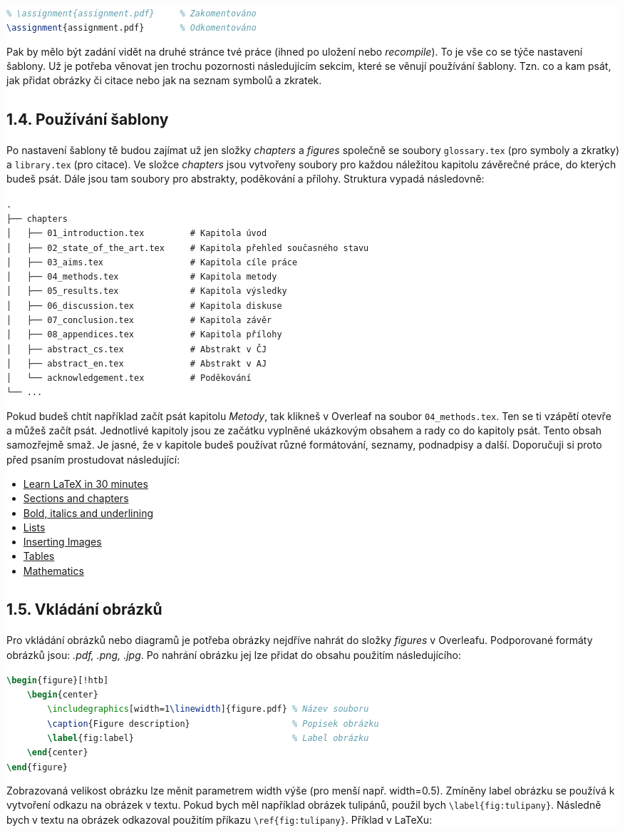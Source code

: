 ```latex
% \assignment{assignment.pdf}     % Zakomentováno 
\assignment{assignment.pdf}       % Odkomentováno
```

Pak by mělo být zadání vidět na druhé stránce tvé práce (ihned po uložení nebo _recompile_). To je vše co se týče nastavení šablony. Už je potřeba věnovat jen trochu pozornosti následujícím sekcim, které se věnují používání šablony. Tzn. co a kam psát, jak přidat obrázky či citace nebo jak na seznam symbolů a zkratek.

## 1.4. Používání šablony
Po nastavení šablony tě budou zajímat už jen složky _chapters_ a _figures_ společně se soubory `glossary.tex` (pro symboly a zkratky) a `library.tex` (pro citace). Ve složce _chapters_ jsou vytvořeny soubory pro každou náležitou kapitolu závěrečné práce, do kterých budeš psát. Dále jsou tam soubory pro abstrakty, poděkování a přílohy. Struktura vypadá následovně:

    .
    ├── chapters                  
    │   ├── 01_introduction.tex         # Kapitola úvod
    │   ├── 02_state_of_the_art.tex     # Kapitola přehled současného stavu     
    │   ├── 03_aims.tex                 # Kapitola cíle práce
    │   ├── 04_methods.tex              # Kapitola metody
    │   ├── 05_results.tex              # Kapitola výsledky
    │   ├── 06_discussion.tex           # Kapitola diskuse
    │   ├── 07_conclusion.tex           # Kapitola závěr
    │   ├── 08_appendices.tex           # Kapitola přílohy
    │   ├── abstract_cs.tex             # Abstrakt v ČJ
    │   ├── abstract_en.tex             # Abstrakt v AJ
    │   └── acknowledgement.tex         # Poděkování
    └── ...

Pokud budeš chtít například začít psát kapitolu _Metody_, tak klikneš v Overleaf na soubor `04_methods.tex`. Ten se ti vzápětí otevře a můžeš začít psát. Jednotlivé kapitoly jsou ze začátku vyplněné ukázkovým obsahem a rady co do kapitoly psát. Tento obsah samozřejmě smaž. Je jasné, že v kapitole budeš používat různé formátování, seznamy, podnadpisy a další. Doporučuji si proto před psaním prostudovat následující:

* [Learn LaTeX in 30 minutes](https://www.overleaf.com/learn/latex/Learn_LaTeX_in_30_minutes)
* [Sections and chapters](https://www.overleaf.com/learn/latex/Sections_and_chapters)
* [Bold, italics and underlining](https://www.overleaf.com/learn/latex/Bold%2C_italics_and_underlining)
* [Lists](https://www.overleaf.com/learn/latex/Lists)
* [Inserting Images](https://www.overleaf.com/learn/latex/Inserting_Images)
* [Tables](https://www.overleaf.com/learn/latex/Tables)
* [Mathematics](https://www.overleaf.com/learn/latex/Mathematics)

## 1.5. Vkládání obrázků
Pro vkládání obrázků nebo diagramů je potřeba obrázky nejdříve nahrát do složky _figures_ v Overleafu. Podporované formáty obrázků jsou: _.pdf, .png, .jpg_. Po nahrání obrázku jej lze přidat do obsahu použitím následujícího:

```latex
\begin{figure}[!htb]
    \begin{center}
        \includegraphics[width=1\linewidth]{figure.pdf} % Název souboru
        \caption{Figure description}                    % Popisek obrázku
        \label{fig:label}                               % Label obrázku
    \end{center}
\end{figure}
```
Zobrazovaná velikost obrázku lze měnit parametrem width výše (pro menší např. width=0.5). Zmíněny label obrázku se používá k vytvoření odkazu na obrázek v textu. Pokud bych měl například obrázek tulipánů, použil bych `\label{fig:tulipany}`. Následně bych v textu na obrázek odkazoval použitím příkazu `\ref{fig:tulipany}`. Příklad v LaTeXu:

